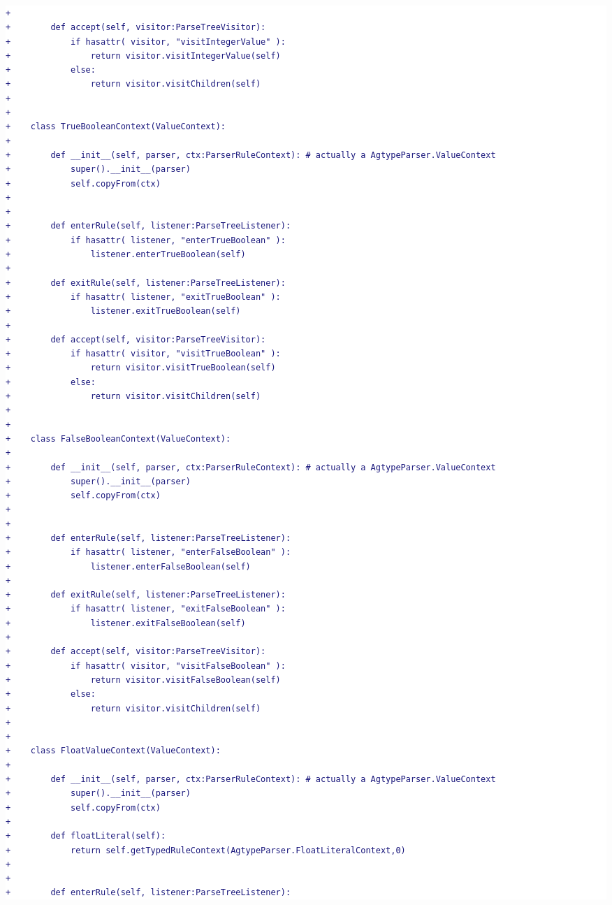 ```diff
+
+        def accept(self, visitor:ParseTreeVisitor):
+            if hasattr( visitor, "visitIntegerValue" ):
+                return visitor.visitIntegerValue(self)
+            else:
+                return visitor.visitChildren(self)
+
+
+    class TrueBooleanContext(ValueContext):
+
+        def __init__(self, parser, ctx:ParserRuleContext): # actually a AgtypeParser.ValueContext
+            super().__init__(parser)
+            self.copyFrom(ctx)
+
+
+        def enterRule(self, listener:ParseTreeListener):
+            if hasattr( listener, "enterTrueBoolean" ):
+                listener.enterTrueBoolean(self)
+
+        def exitRule(self, listener:ParseTreeListener):
+            if hasattr( listener, "exitTrueBoolean" ):
+                listener.exitTrueBoolean(self)
+
+        def accept(self, visitor:ParseTreeVisitor):
+            if hasattr( visitor, "visitTrueBoolean" ):
+                return visitor.visitTrueBoolean(self)
+            else:
+                return visitor.visitChildren(self)
+
+
+    class FalseBooleanContext(ValueContext):
+
+        def __init__(self, parser, ctx:ParserRuleContext): # actually a AgtypeParser.ValueContext
+            super().__init__(parser)
+            self.copyFrom(ctx)
+
+
+        def enterRule(self, listener:ParseTreeListener):
+            if hasattr( listener, "enterFalseBoolean" ):
+                listener.enterFalseBoolean(self)
+
+        def exitRule(self, listener:ParseTreeListener):
+            if hasattr( listener, "exitFalseBoolean" ):
+                listener.exitFalseBoolean(self)
+
+        def accept(self, visitor:ParseTreeVisitor):
+            if hasattr( visitor, "visitFalseBoolean" ):
+                return visitor.visitFalseBoolean(self)
+            else:
+                return visitor.visitChildren(self)
+
+
+    class FloatValueContext(ValueContext):
+
+        def __init__(self, parser, ctx:ParserRuleContext): # actually a AgtypeParser.ValueContext
+            super().__init__(parser)
+            self.copyFrom(ctx)
+
+        def floatLiteral(self):
+            return self.getTypedRuleContext(AgtypeParser.FloatLiteralContext,0)
+
+
+        def enterRule(self, listener:ParseTreeListener):
```